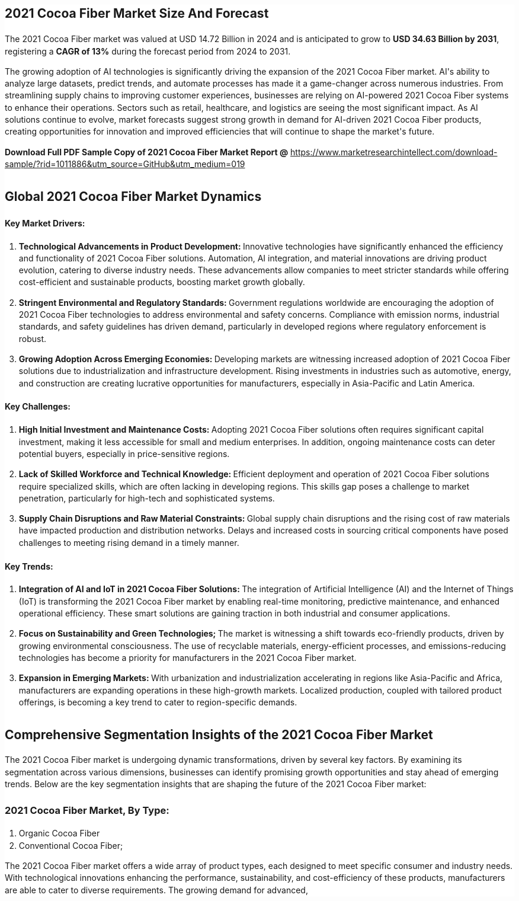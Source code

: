 <h2>2021 Cocoa Fiber Market Size And Forecast</h2><p>The 2021 Cocoa Fiber market was valued at USD 14.72 Billion in 2024 and is anticipated to grow to <strong>USD 34.63 Billion by 2031</strong>, registering a <strong>CAGR of 13%</strong> during the forecast period from 2024 to 2031.</p><p>The growing adoption of AI technologies is significantly driving the expansion of the 2021 Cocoa Fiber market. AI's ability to analyze large datasets, predict trends, and automate processes has made it a game-changer across numerous industries. From streamlining supply chains to improving customer experiences, businesses are relying on AI-powered 2021 Cocoa Fiber systems to enhance their operations. Sectors such as retail, healthcare, and logistics are seeing the most significant impact. As AI solutions continue to evolve, market forecasts suggest strong growth in demand for AI-driven 2021 Cocoa Fiber products, creating opportunities for innovation and improved efficiencies that will continue to shape the market's future.</p><p><strong>Download Full PDF Sample Copy of 2021 Cocoa Fiber Market Report @</strong>&nbsp;<a href="https://www.marketresearchintellect.com/download-sample/?rid=1011886&amp;utm_source=GitHub&amp;utm_medium=019">https://www.marketresearchintellect.com/download-sample/?rid=1011886&amp;utm_source=GitHub&amp;utm_medium=019</a></p><h2>Global 2021 Cocoa Fiber Market Dynamics</h2><h4><strong>Key Market Drivers:</strong></h4><ol><li><p><strong>Technological Advancements in Product Development:&nbsp;</strong>Innovative technologies have significantly enhanced the efficiency and functionality of 2021 Cocoa Fiber solutions. Automation, AI integration, and material innovations are driving product evolution, catering to diverse industry needs. These advancements allow companies to meet stricter standards while offering cost-efficient and sustainable products, boosting market growth globally.</p></li><li><p><strong>Stringent Environmental and Regulatory Standards:&nbsp;</strong>Government regulations worldwide are encouraging the adoption of 2021 Cocoa Fiber technologies to address environmental and safety concerns. Compliance with emission norms, industrial standards, and safety guidelines has driven demand, particularly in developed regions where regulatory enforcement is robust.</p></li><li><p><strong>Growing Adoption Across Emerging Economies:&nbsp;</strong>Developing markets are witnessing increased adoption of 2021 Cocoa Fiber solutions due to industrialization and infrastructure development. Rising investments in industries such as automotive, energy, and construction are creating lucrative opportunities for manufacturers, especially in Asia-Pacific and Latin America.</p></li></ol><h4><strong>Key Challenges:</strong></h4><ol><li><p><strong>High Initial Investment and Maintenance Costs:&nbsp;</strong>Adopting 2021 Cocoa Fiber solutions often requires significant capital investment, making it less accessible for small and medium enterprises. In addition, ongoing maintenance costs can deter potential buyers, especially in price-sensitive regions.</p></li><li><p><strong>Lack of Skilled Workforce and Technical Knowledge:&nbsp;</strong>Efficient deployment and operation of 2021 Cocoa Fiber solutions require specialized skills, which are often lacking in developing regions. This skills gap poses a challenge to market penetration, particularly for high-tech and sophisticated systems.</p></li><li><p><strong>Supply Chain Disruptions and Raw Material Constraints:&nbsp;</strong>Global supply chain disruptions and the rising cost of raw materials have impacted production and distribution networks. Delays and increased costs in sourcing critical components have posed challenges to meeting rising demand in a timely manner.</p></li></ol><h4><strong>Key Trends:</strong></h4><ol><li><p><strong>Integration of AI and IoT in 2021 Cocoa Fiber Solutions:&nbsp;</strong>The integration of Artificial Intelligence (AI) and the Internet of Things (IoT) is transforming the 2021 Cocoa Fiber market by enabling real-time monitoring, predictive maintenance, and enhanced operational efficiency. These smart solutions are gaining traction in both industrial and consumer applications.</p></li><li><p><strong>Focus on Sustainability and Green Technologies;&nbsp;</strong>The market is witnessing a shift towards eco-friendly products, driven by growing environmental consciousness. The use of recyclable materials, energy-efficient processes, and emissions-reducing technologies has become a priority for manufacturers in the 2021 Cocoa Fiber market.</p></li><li><p><strong>Expansion in Emerging Markets:&nbsp;</strong>With urbanization and industrialization accelerating in regions like Asia-Pacific and Africa, manufacturers are expanding operations in these high-growth markets. Localized production, coupled with tailored product offerings, is becoming a key trend to cater to region-specific demands.</p></li></ol><div class="article-main__content" data-test-id="publishing-text-block"><h2>Comprehensive Segmentation Insights of the 2021 Cocoa Fiber Market</h2><p>The 2021 Cocoa Fiber market is undergoing dynamic transformations, driven by several key factors. By examining its segmentation across various dimensions, businesses can identify promising growth opportunities and stay ahead of emerging trends. Below are the key segmentation insights that are shaping the future of the 2021 Cocoa Fiber market:</p><h3><strong>2021 Cocoa Fiber Market, By Type:<br /></strong></h3><ol><li>Organic Cocoa Fiber<li> Conventional Cocoa Fiber;</li></ol><p>The 2021 Cocoa Fiber market offers a wide array of product types, each designed to meet specific consumer and industry needs. With technological innovations enhancing the performance, sustainability, and cost-efficiency of these products, manufacturers are able to cater to diverse requirements. The growing demand for advanced,